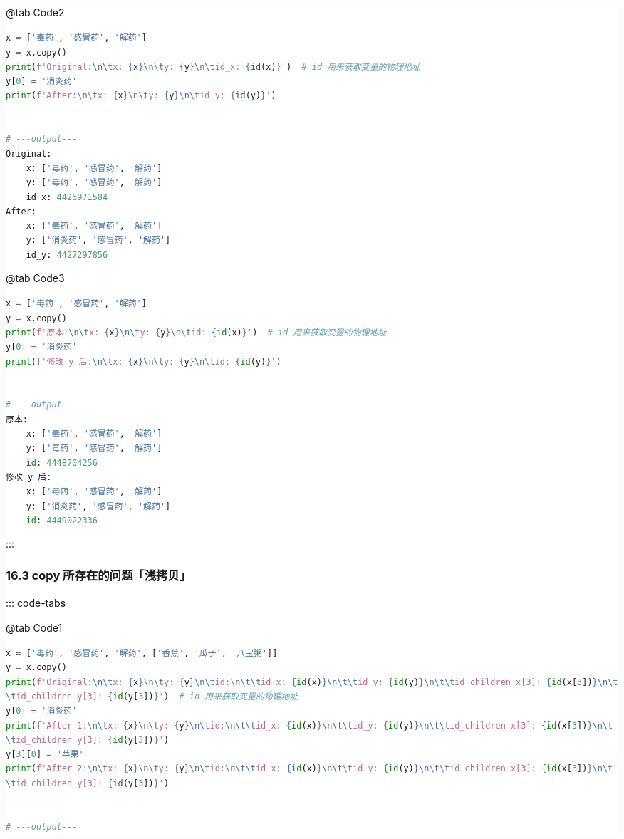 

@tab Code2

```python
x = ['毒药', '感冒药', '解药']
y = x.copy()
print(f'Original:\n\tx: {x}\n\ty: {y}\n\tid_x: {id(x)}')  # id 用来获取变量的物理地址
y[0] = '消炎药'
print(f'After:\n\tx: {x}\n\ty: {y}\n\tid_y: {id(y)}')


# ---output---
Original:
	x: ['毒药', '感冒药', '解药']
	y: ['毒药', '感冒药', '解药']
	id_x: 4426971584
After:
	x: ['毒药', '感冒药', '解药']
	y: ['消炎药', '感冒药', '解药']
	id_y: 4427297856
```



@tab Code3

```python
x = ['毒药', '感冒药', '解药']
y = x.copy()
print(f'原本:\n\tx: {x}\n\ty: {y}\n\tid: {id(x)}')  # id 用来获取变量的物理地址
y[0] = '消炎药'
print(f'修改 y 后:\n\tx: {x}\n\ty: {y}\n\tid: {id(y)}')


# ---output---
原本:
	x: ['毒药', '感冒药', '解药']
	y: ['毒药', '感冒药', '解药']
	id: 4448704256
修改 y 后:
	x: ['毒药', '感冒药', '解药']
	y: ['消炎药', '感冒药', '解药']
	id: 4449022336
```



:::

### 16.3 copy 所存在的问题「浅拷贝」

::: code-tabs

@tab Code1

```python
x = ['毒药', '感冒药', '解药', ['香蕉', '瓜子', '八宝粥']]
y = x.copy()
print(f'Original:\n\tx: {x}\n\ty: {y}\n\tid:\n\t\tid_x: {id(x)}\n\t\tid_y: {id(y)}\n\t\tid_children x[3]: {id(x[3])}\n\t\tid_children y[3]: {id(y[3])}')  # id 用来获取变量的物理地址
y[0] = '消炎药'
print(f'After 1:\n\tx: {x}\n\ty: {y}\n\tid:\n\t\tid_x: {id(x)}\n\t\tid_y: {id(y)}\n\t\tid_children x[3]: {id(x[3])}\n\t\tid_children y[3]: {id(y[3])}')
y[3][0] = '苹果'
print(f'After 2:\n\tx: {x}\n\ty: {y}\n\tid:\n\t\tid_x: {id(x)}\n\t\tid_y: {id(y)}\n\t\tid_children x[3]: {id(x[3])}\n\t\tid_children y[3]: {id(y[3])}')


# ---output---
```